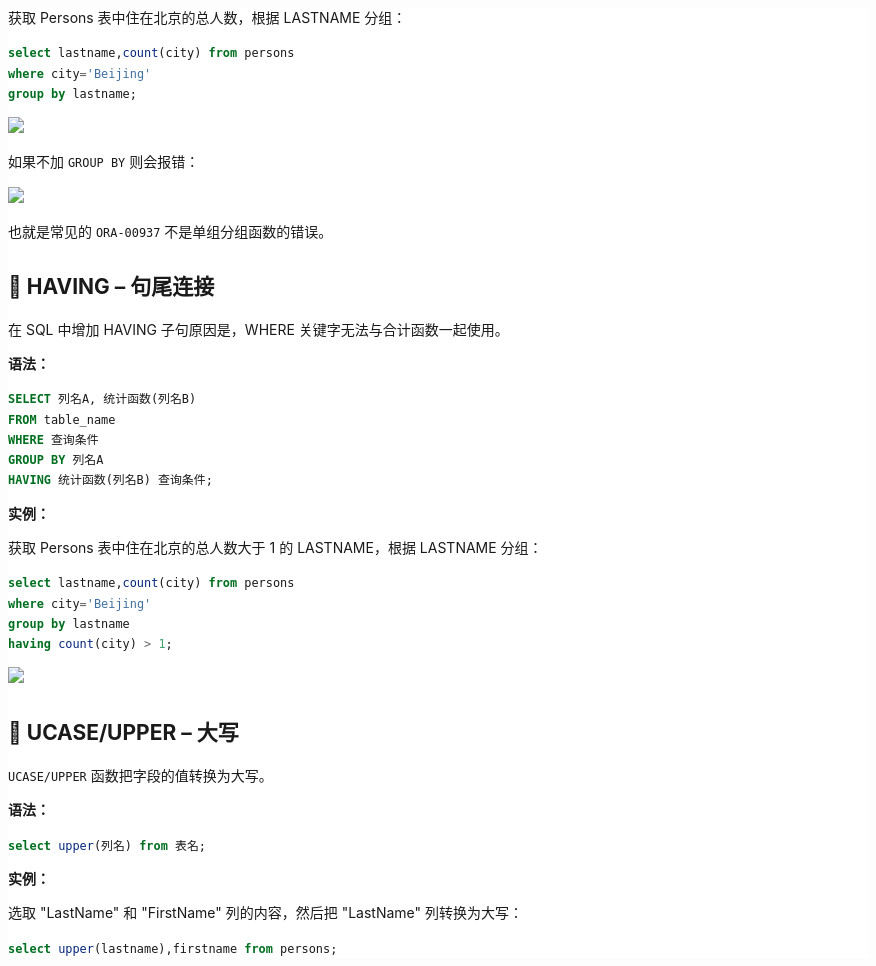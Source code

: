 获取 Persons 表中住在北京的总人数，根据 LASTNAME 分组：

```sql
select lastname,count(city) from persons
where city='Beijing'
group by lastname;
```

![](https://p3-juejin.byteimg.com/tos-cn-i-k3u1fbpfcp/e0a1788ea3cf489d938299826b8f53dd~tplv-k3u1fbpfcp-zoom-in-crop-mark:1512:0:0:0.awebp)

如果不加 `GROUP BY` 则会报错：

![](https://p3-juejin.byteimg.com/tos-cn-i-k3u1fbpfcp/75061370b9d64986b9bcb568ebfc50da~tplv-k3u1fbpfcp-zoom-in-crop-mark:1512:0:0:0.awebp)

也就是常见的 `ORA-00937` 不是单组分组函数的错误。

## 🍭 HAVING – 句尾连接

在 SQL 中增加 HAVING 子句原因是，WHERE 关键字无法与合计函数一起使用。

**语法：**

```sql
SELECT 列名A, 统计函数(列名B)
FROM table_name
WHERE 查询条件
GROUP BY 列名A
HAVING 统计函数(列名B) 查询条件;
```

**实例：**

获取 Persons 表中住在北京的总人数大于 1 的 LASTNAME，根据 LASTNAME 分组：

```sql
select lastname,count(city) from persons
where city='Beijing'
group by lastname
having count(city) > 1;
```

![](https://p3-juejin.byteimg.com/tos-cn-i-k3u1fbpfcp/5ac4d916647542b49165a78f56d11639~tplv-k3u1fbpfcp-zoom-in-crop-mark:1512:0:0:0.awebp)

## 🍷 UCASE/UPPER – 大写

`UCASE/UPPER` 函数把字段的值转换为大写。

**语法：**

```sql
select upper(列名) from 表名;
```

**实例：**

选取 "LastName" 和 "FirstName" 列的内容，然后把 "LastName" 列转换为大写：

```sql
select upper(lastname),firstname from persons;
```
